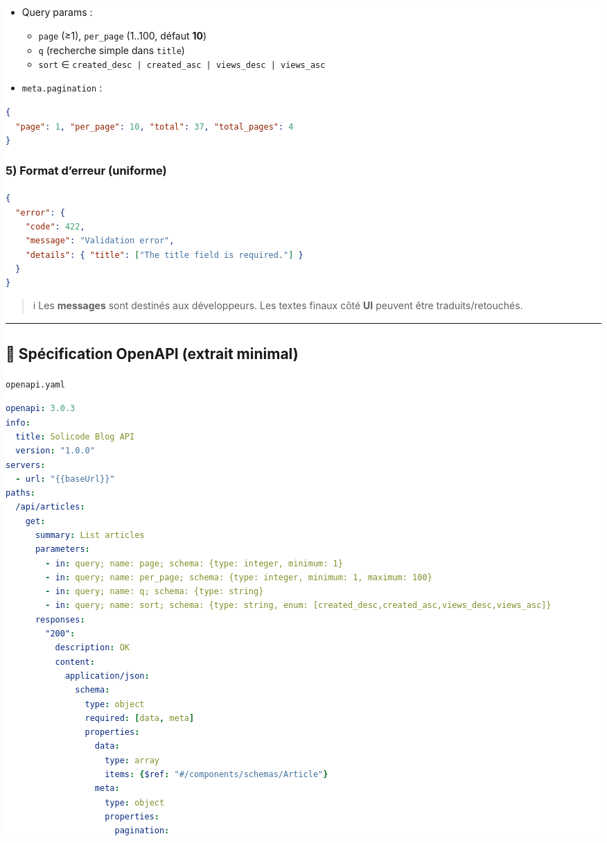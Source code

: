 * Query params :

  * `page` (≥1), `per_page` (1..100, défaut **10**)
  * `q` (recherche simple dans `title`)
  * `sort` ∈ `created_desc | created_asc | views_desc | views_asc`
* `meta.pagination` :

```json
{
  "page": 1, "per_page": 10, "total": 37, "total_pages": 4
}
```

### 5) Format d’erreur (uniforme)

```json
{
  "error": {
    "code": 422,
    "message": "Validation error",
    "details": { "title": ["The title field is required."] }
  }
}
```

> ℹ️ Les **messages** sont destinés aux développeurs. Les textes finaux côté **UI** peuvent être traduits/retouchés.

---

## 🧩 Spécification OpenAPI (extrait minimal)

`openapi.yaml`

```yaml
openapi: 3.0.3
info:
  title: Solicode Blog API
  version: "1.0.0"
servers:
  - url: "{{baseUrl}}"
paths:
  /api/articles:
    get:
      summary: List articles
      parameters:
        - in: query; name: page; schema: {type: integer, minimum: 1}
        - in: query; name: per_page; schema: {type: integer, minimum: 1, maximum: 100}
        - in: query; name: q; schema: {type: string}
        - in: query; name: sort; schema: {type: string, enum: [created_desc,created_asc,views_desc,views_asc]}
      responses:
        "200":
          description: OK
          content:
            application/json:
              schema:
                type: object
                required: [data, meta]
                properties:
                  data:
                    type: array
                    items: {$ref: "#/components/schemas/Article"}
                  meta:
                    type: object
                    properties:
                      pagination:
```